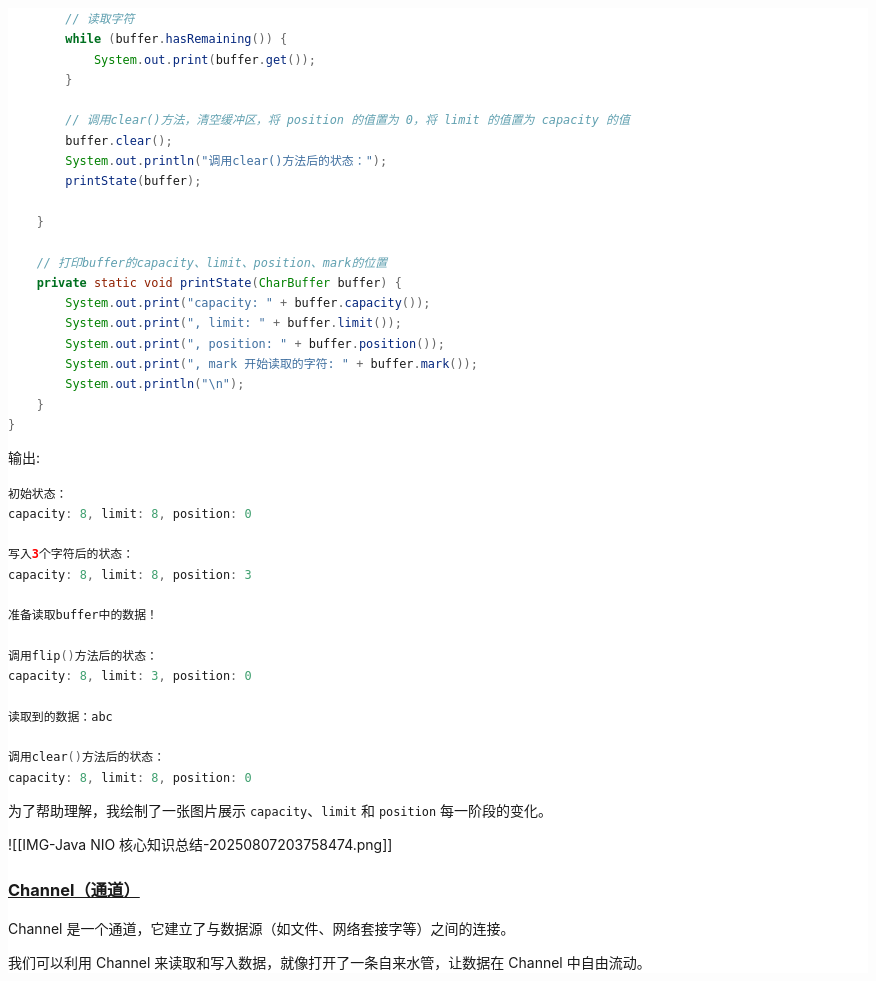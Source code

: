 ```java
        // 读取字符
        while (buffer.hasRemaining()) {
            System.out.print(buffer.get());
        }

        // 调用clear()方法，清空缓冲区，将 position 的值置为 0，将 limit 的值置为 capacity 的值
        buffer.clear();
        System.out.println("调用clear()方法后的状态：");
        printState(buffer);

    }

    // 打印buffer的capacity、limit、position、mark的位置
    private static void printState(CharBuffer buffer) {
        System.out.print("capacity: " + buffer.capacity());
        System.out.print(", limit: " + buffer.limit());
        System.out.print(", position: " + buffer.position());
        System.out.print(", mark 开始读取的字符: " + buffer.mark());
        System.out.println("\n");
    }
}
```

输出:

```java
初始状态：
capacity: 8, limit: 8, position: 0

写入3个字符后的状态：
capacity: 8, limit: 8, position: 3

准备读取buffer中的数据！

调用flip()方法后的状态：
capacity: 8, limit: 3, position: 0

读取到的数据：abc

调用clear()方法后的状态：
capacity: 8, limit: 8, position: 0
```

为了帮助理解，我绘制了一张图片展示 `capacity`、`limit` 和 `position` 每一阶段的变化。

![[IMG-Java NIO 核心知识总结-20250807203758474.png]]

### [Channel（通道）](https://javaguide.cn/java/io/nio-basis.html#channel-%E9%80%9A%E9%81%93)

Channel 是一个通道，它建立了与数据源（如文件、网络套接字等）之间的连接。

我们可以利用  Channel 来读取和写入数据，就像打开了一条自来水管，让数据在 Channel 中自由流动。

